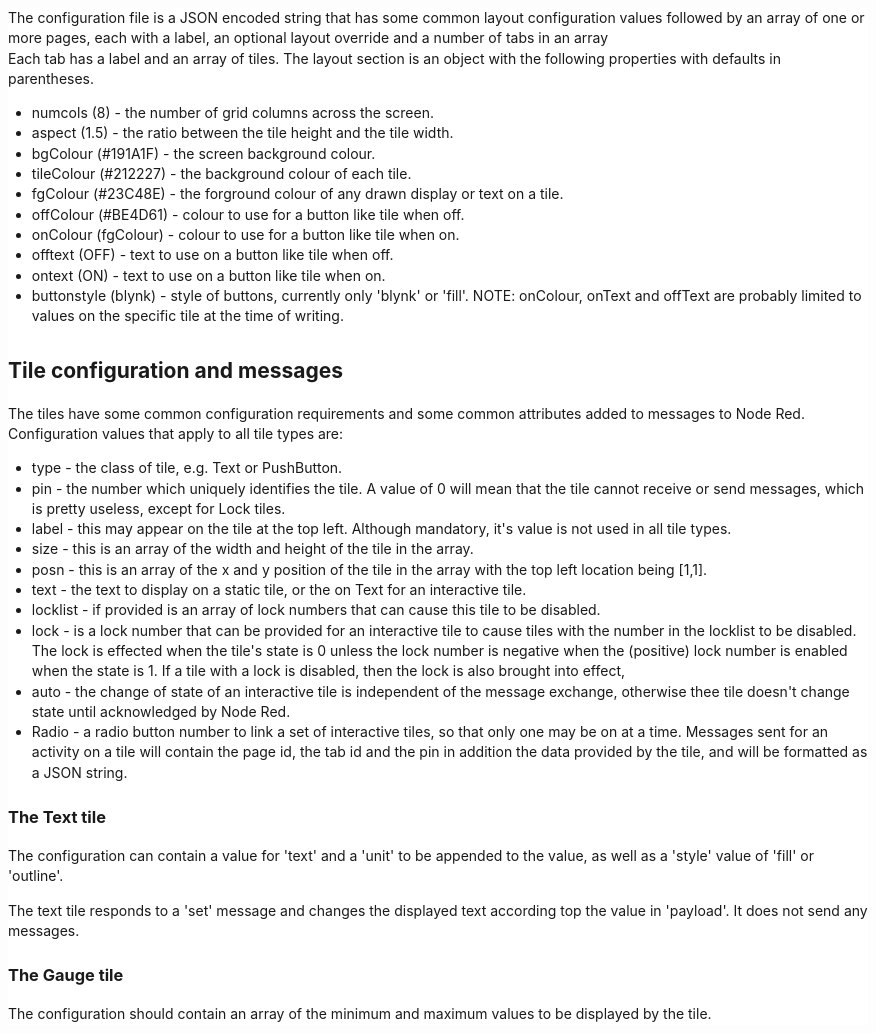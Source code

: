 The configuration file is a JSON encoded string that has some common layout configuration values followed by an array of one or more pages, each with a label, an optional layout override and a number of tabs in an array  
Each tab has a label and an array of tiles.
The layout section is an object with the following properties with defaults in parentheses. 
* numcols (8) - the number of grid columns across the screen.
* aspect (1.5) - the ratio between the tile height and the tile width.
* bgColour (#191A1F) - the screen background colour.
* tileColour (#212227) - the background colour of each tile.
* fgColour (#23C48E) - the forground colour of any drawn display or text on a tile.
* offColour (#BE4D61) - colour to use for a button like tile when off.
* onColour (fgColour) - colour to use for a button like tile when on.
* offtext (OFF) - text to use on a button like tile when off.
* ontext (ON) - text to use on a button like tile when on.
* buttonstyle (blynk) - style of buttons, currently only 'blynk' or 'fill'.
NOTE: onColour, onText and offText are probably limited to values on the specific tile at the time of writing.
## Tile configuration and messages
The tiles have some common configuration requirements and some common attributes added to messages to Node Red.
Configuration values that apply to all tile types are:
* type - the class of tile, e.g. Text or PushButton.
* pin - the number which uniquely identifies the tile. A value of 0 will mean that the tile cannot receive or send messages, which is pretty useless, except for Lock tiles.
* label - this may appear on the tile at the top left. Although mandatory, it's value is not used in all tile types.
* size - this is an array of the width and height of the tile in the array. 
* posn - this is an array of the x and y position of the tile in the array with the top left location being [1,1].
* text - the text to display on a static tile, or the on Text for an interactive tile.
* locklist - if provided is an array of lock numbers that can cause this tile to be disabled.
* lock - is a lock number that can be provided for an interactive tile to cause tiles with the number in the locklist to be disabled. The lock is effected when the tile's state is 0 unless the lock number is negative when the (positive) lock number is enabled when the state is 1. If a tile with a lock is disabled, then the lock is also brought into effect,
* auto - the change of state of an interactive tile is independent of the message exchange, otherwise thee tile doesn't change state until acknowledged by Node Red.
* Radio - a radio button number to link a set of interactive tiles, so that only one may be on at a time. 
Messages sent for an activity on a tile will contain the page id, the tab id and the pin in addition the data provided by the tile, and will be formatted as a JSON string.
### The Text tile
The configuration can contain a value for 'text' and a 'unit' to be appended to the value, as well as a 'style' value of 'fill' or 'outline'.

The text tile responds to a 'set' message and changes the displayed text according top the value in 'payload'. It does not send any messages. 

### The Gauge tile
The configuration should contain an array of the minimum and maximum values to be displayed by the tile. 
